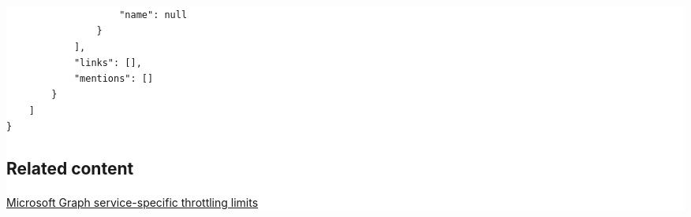 ```http
					"name": null
				}
			],
			"links": [],
			"mentions": []
		}
	]
}
```

## Related content

[Microsoft Graph service-specific throttling limits](/graph/throttling-limits#microsoft-teams-service-limits)
